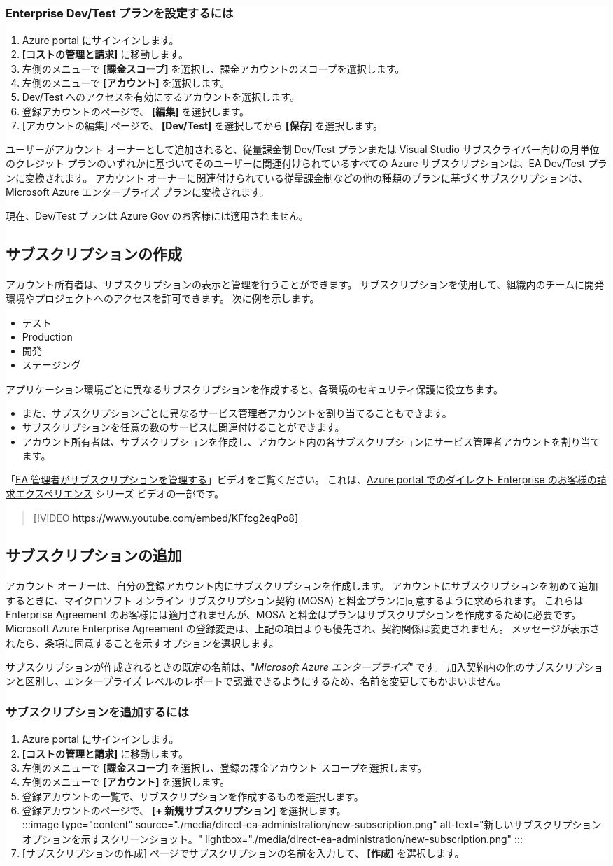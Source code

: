 ### <a name="to-set-up-the-enterprise-devtest-offer"></a>Enterprise Dev/Test プランを設定するには

1. [Azure portal](https://portal.azure.com/#blade/Microsoft_Azure_GTM/ModernBillingMenuBlade/AllBillingScopes) にサインインします。
1. **[コストの管理と請求]** に移動します。
1. 左側のメニューで **[課金スコープ]** を選択し、課金アカウントのスコープを選択します。
1. 左側のメニューで **[アカウント]** を選択します。
1. Dev/Test へのアクセスを有効にするアカウントを選択します。
1. 登録アカウントのページで、 **[編集]** を選択します。
1. [アカウントの編集] ページで、 **[Dev/Test]** を選択してから **[保存]** を選択します。

ユーザーがアカウント オーナーとして追加されると、従量課金制 Dev/Test プランまたは Visual Studio サブスクライバー向けの月単位のクレジット プランのいずれかに基づいてそのユーザーに関連付けられているすべての Azure サブスクリプションは、EA Dev/Test プランに変換されます。 アカウント オーナーに関連付けられている従量課金制などの他の種類のプランに基づくサブスクリプションは、Microsoft Azure エンタープライズ プランに変換されます。

現在、Dev/Test プランは Azure Gov のお客様には適用されません。

## <a name="create-a-subscription"></a>サブスクリプションの作成

アカウント所有者は、サブスクリプションの表示と管理を行うことができます。 サブスクリプションを使用して、組織内のチームに開発環境やプロジェクトへのアクセスを許可できます。 次に例を示します。 

- テスト
- Production
- 開発
- ステージング

アプリケーション環境ごとに異なるサブスクリプションを作成すると、各環境のセキュリティ保護に役立ちます。

- また、サブスクリプションごとに異なるサービス管理者アカウントを割り当てることもできます。
- サブスクリプションを任意の数のサービスに関連付けることができます。
- アカウント所有者は、サブスクリプションを作成し、アカウント内の各サブスクリプションにサービス管理者アカウントを割り当てます。

「[EA 管理者がサブスクリプションを管理する](https://www.youtube.com/watch?v=KFfcg2eqPo8)」ビデオをご覧ください。 これは、[Azure portal でのダイレクト Enterprise のお客様の請求エクスペリエンス](https://www.youtube.com/playlist?list=PLeZrVF6SXmsoHSnAgrDDzL0W5j8KevFIm) シリーズ ビデオの一部です。

>[!VIDEO https://www.youtube.com/embed/KFfcg2eqPo8]

## <a name="add-a-subscription"></a>サブスクリプションの追加

アカウント オーナーは、自分の登録アカウント内にサブスクリプションを作成します。 アカウントにサブスクリプションを初めて追加するときに、マイクロソフト オンライン サブスクリプション契約 (MOSA) と料金プランに同意するように求められます。 これらは Enterprise Agreement のお客様には適用されませんが、MOSA と料金はプランはサブスクリプションを作成するために必要です。 Microsoft Azure Enterprise Agreement の登録変更は、上記の項目よりも優先され、契約関係は変更されません。 メッセージが表示されたら、条項に同意することを示すオプションを選択します。

サブスクリプションが作成されるときの既定の名前は、"_Microsoft Azure エンタープライズ_" です。 加入契約内の他のサブスクリプションと区別し、エンタープライズ レベルのレポートで認識できるようにするため、名前を変更してもかまいません。

### <a name="to-add-a-subscription"></a>サブスクリプションを追加するには

1. [Azure portal](https://portal.azure.com/#blade/Microsoft_Azure_GTM/ModernBillingMenuBlade/AllBillingScopes) にサインインします。
1. **[コストの管理と請求]** に移動します。
1. 左側のメニューで **[課金スコープ]** を選択し、登録の課金アカウント スコープを選択します。
1. 左側のメニューで **[アカウント]** を選択します。
1. 登録アカウントの一覧で、サブスクリプションを作成するものを選択します。
1. 登録アカウントのページで、 **[+ 新規サブスクリプション]** を選択します。  
    :::image type="content" source="./media/direct-ea-administration/new-subscription.png" alt-text="新しいサブスクリプション オプションを示すスクリーンショット。" lightbox="./media/direct-ea-administration/new-subscription.png" :::
1. [サブスクリプションの作成] ページでサブスクリプションの名前を入力して、 **[作成]** を選択します。
